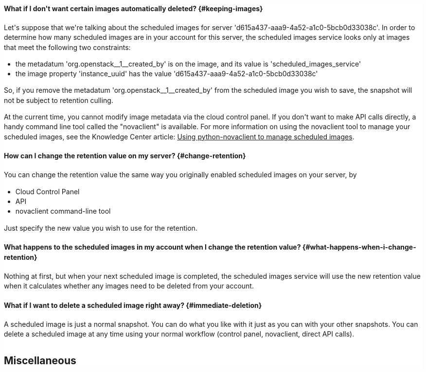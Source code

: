 #### What if I don't want certain images automatically deleted? {#keeping-images}

Let's suppose that we're talking about the scheduled images for server
'd615a437-aaa9-4a52-a1c0-5bcb0d33038c'. In order to determine how many
scheduled images are in your account for this server, the scheduled
images service looks only at images that meet the following two
constraints:

-   the metadatum 'org.openstack\_\_1\_\_created\_by' is on the image,
    and its value is 'scheduled\_images\_service'
-   the image property 'instance\_uuid' has the value
    'd615a437-aaa9-4a52-a1c0-5bcb0d33038c'

So, if you remove the metadatum 'org.openstack\_\_1\_\_created\_by' from
the scheduled image you wish to save, the snapshot will not be subject
to retention culling.

At the current time, you cannot modify image metadata via the cloud
control panel. If you don't want to make API calls directly, a handy
command line tool called the "novaclient" is available. For more
information on using the novaclient tool to manage your scheduled
images, see the Knowledge Center article: [Using python-novaclient to
manage scheduled
images](/knowledge_center/article/using-the-python-novaclient-to-manage-scheduled-images).

#### How can I change the retention value on my server? {#change-retention}

You can change the retention value the same way you originally enabled
scheduled images on your server, by

-   Cloud Control Panel
-   API
-   novaclient command-line tool

Just specify the new value you wish to use for the retention.

#### What happens to the scheduled images in my account when I change the retention value? {#what-happens-when-i-change-retention}

Nothing at first, but when your next scheduled image is completed, the
scheduled images service will use the new retention value when it
calculates whether any images need to be deleted from your account.

#### What if I want to delete a scheduled image right away? {#immediate-deletion}

A scheduled image is just a normal snapshot. You can do what you like
with it just as you can with your other snapshots. You can delete a
scheduled image at any time using your normal workflow (control panel,
novaclient, direct API calls).

Miscellaneous
-------------
